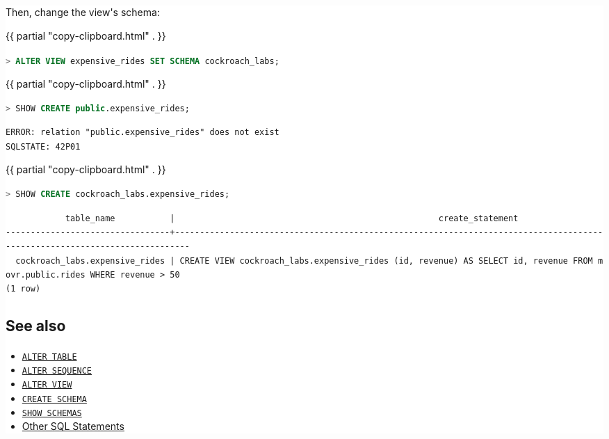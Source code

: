 Then, change the view's schema:

{{ partial "copy-clipboard.html" . }}
~~~ sql
> ALTER VIEW expensive_rides SET SCHEMA cockroach_labs;
~~~

{{ partial "copy-clipboard.html" . }}
~~~ sql
> SHOW CREATE public.expensive_rides;
~~~

~~~
ERROR: relation "public.expensive_rides" does not exist
SQLSTATE: 42P01
~~~

{{ partial "copy-clipboard.html" . }}
~~~ sql
> SHOW CREATE cockroach_labs.expensive_rides;
~~~

~~~
            table_name           |                                                     create_statement
---------------------------------+---------------------------------------------------------------------------------------------------------------------------
  cockroach_labs.expensive_rides | CREATE VIEW cockroach_labs.expensive_rides (id, revenue) AS SELECT id, revenue FROM movr.public.rides WHERE revenue > 50
(1 row)
~~~

## See also

- [`ALTER TABLE`](alter-table.html)
- [`ALTER SEQUENCE`](alter-sequence.html)
- [`ALTER VIEW`](alter-view.html)
- [`CREATE SCHEMA`](drop-table.html)
- [`SHOW SCHEMAS`](show-jobs.html)
- [Other SQL Statements](sql-statements.html)
